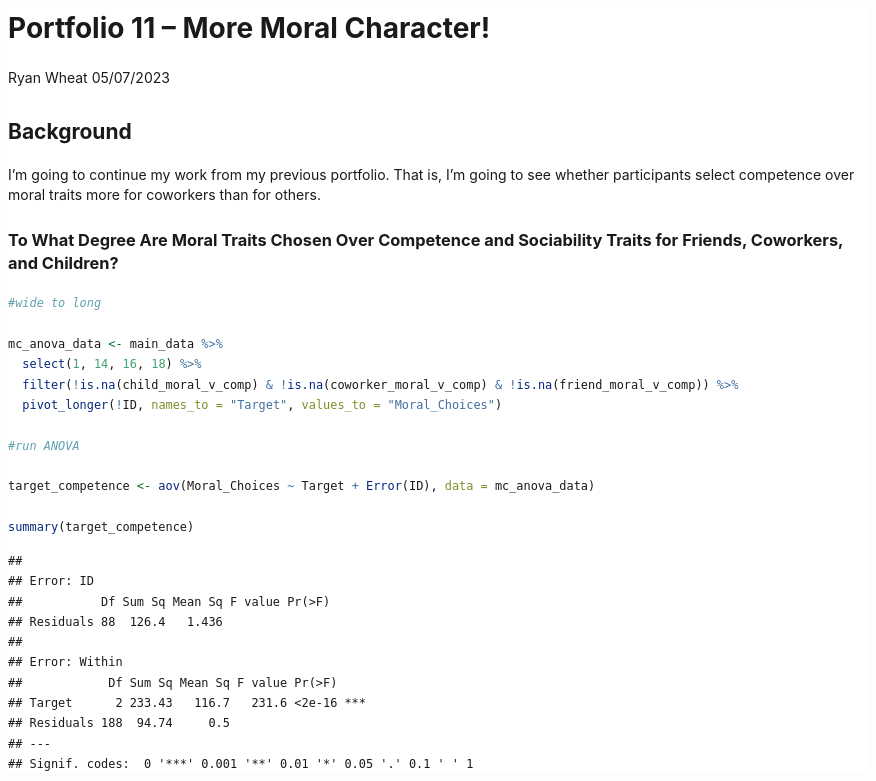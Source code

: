 Portfolio 11 – More Moral Character!
================
Ryan Wheat
05/07/2023

## Background

I’m going to continue my work from my previous portfolio. That is, I’m
going to see whether participants select competence over moral traits
more for coworkers than for others.

### To What Degree Are Moral Traits Chosen Over Competence and Sociability Traits for Friends, Coworkers, and Children?

``` r
#wide to long 

mc_anova_data <- main_data %>%
  select(1, 14, 16, 18) %>%
  filter(!is.na(child_moral_v_comp) & !is.na(coworker_moral_v_comp) & !is.na(friend_moral_v_comp)) %>%
  pivot_longer(!ID, names_to = "Target", values_to = "Moral_Choices")

#run ANOVA

target_competence <- aov(Moral_Choices ~ Target + Error(ID), data = mc_anova_data)

summary(target_competence)
```

    ## 
    ## Error: ID
    ##           Df Sum Sq Mean Sq F value Pr(>F)
    ## Residuals 88  126.4   1.436               
    ## 
    ## Error: Within
    ##            Df Sum Sq Mean Sq F value Pr(>F)    
    ## Target      2 233.43   116.7   231.6 <2e-16 ***
    ## Residuals 188  94.74     0.5                   
    ## ---
    ## Signif. codes:  0 '***' 0.001 '**' 0.01 '*' 0.05 '.' 0.1 ' ' 1

